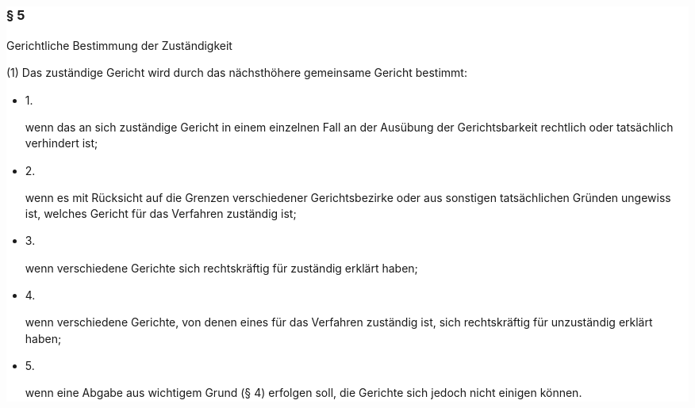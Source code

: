</div>

</div>

<span id="BJNR258700008BJNE000600000.html"></span>

### § 5  
Gerichtliche Bestimmung der Zuständigkeit

<div>

<div class="jnhtml">

<div>

<div class="jurAbsatz">

(1) Das zuständige Gericht wird durch das nächsthöhere gemeinsame
Gericht bestimmt:

  - 1\.
    
    <div>
    
    wenn das an sich zuständige Gericht in einem einzelnen Fall an der
    Ausübung der Gerichtsbarkeit rechtlich oder tatsächlich verhindert
    ist;
    
    </div>

  - 2\.
    
    <div>
    
    wenn es mit Rücksicht auf die Grenzen verschiedener Gerichtsbezirke
    oder aus sonstigen tatsächlichen Gründen ungewiss ist, welches
    Gericht für das Verfahren zuständig ist;
    
    </div>

  - 3\.
    
    <div>
    
    wenn verschiedene Gerichte sich rechtskräftig für zuständig erklärt
    haben;
    
    </div>

  - 4\.
    
    <div>
    
    wenn verschiedene Gerichte, von denen eines für das Verfahren
    zuständig ist, sich rechtskräftig für unzuständig erklärt haben;
    
    </div>

  - 5\.
    
    <div>
    
    wenn eine Abgabe aus wichtigem Grund (§ 4) erfolgen soll, die
    Gerichte sich jedoch nicht einigen können.
    